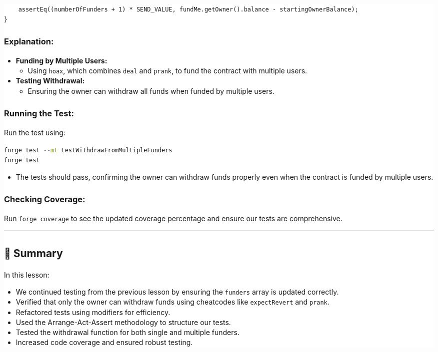 ```solidity
    assertEq((numberOfFunders + 1) * SEND_VALUE, fundMe.getOwner().balance - startingOwnerBalance);
}
```

### **Explanation:**
- **Funding by Multiple Users:**
  - Using `hoax`, which combines `deal` and `prank`, to fund the contract with multiple users.
- **Testing Withdrawal:**
  - Ensuring the owner can withdraw all funds when funded by multiple users.

### **Running the Test:**
Run the test using:
```bash
forge test --mt testWithdrawFromMultipleFunders
forge test
```
- The tests should pass, confirming the owner can withdraw funds properly even when the contract is funded by multiple users.

### **Checking Coverage:**
Run `forge coverage` to see the updated coverage percentage and ensure our tests are comprehensive.

---

## 📂 Summary

In this lesson:
- We continued testing from the previous lesson by ensuring the `funders` array is updated correctly.
- Verified that only the owner can withdraw funds using cheatcodes like `expectRevert` and `prank`.
- Refactored tests using modifiers for efficiency.
- Used the Arrange-Act-Assert methodology to structure our tests.
- Tested the withdrawal function for both single and multiple funders.
- Increased code coverage and ensured robust testing.


